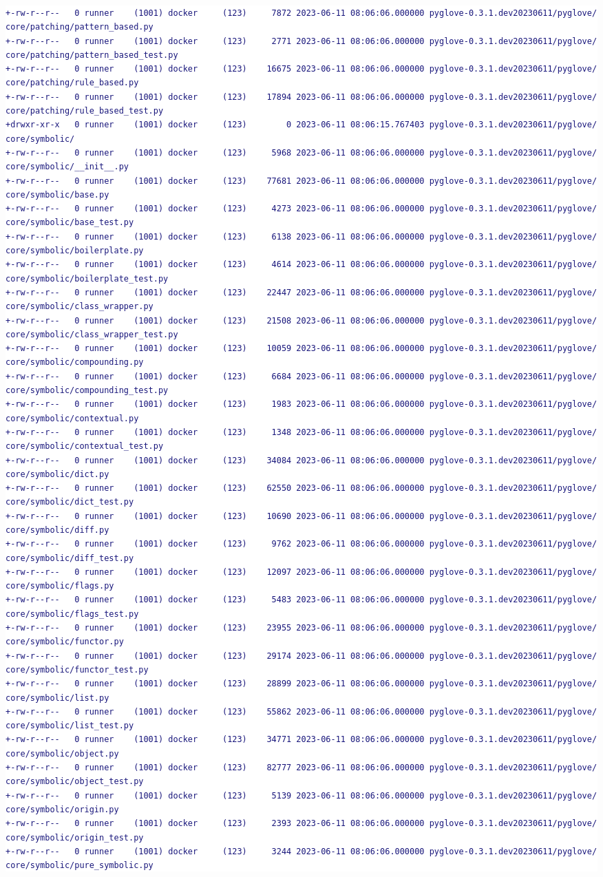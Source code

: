 ```diff
+-rw-r--r--   0 runner    (1001) docker     (123)     7872 2023-06-11 08:06:06.000000 pyglove-0.3.1.dev20230611/pyglove/core/patching/pattern_based.py
+-rw-r--r--   0 runner    (1001) docker     (123)     2771 2023-06-11 08:06:06.000000 pyglove-0.3.1.dev20230611/pyglove/core/patching/pattern_based_test.py
+-rw-r--r--   0 runner    (1001) docker     (123)    16675 2023-06-11 08:06:06.000000 pyglove-0.3.1.dev20230611/pyglove/core/patching/rule_based.py
+-rw-r--r--   0 runner    (1001) docker     (123)    17894 2023-06-11 08:06:06.000000 pyglove-0.3.1.dev20230611/pyglove/core/patching/rule_based_test.py
+drwxr-xr-x   0 runner    (1001) docker     (123)        0 2023-06-11 08:06:15.767403 pyglove-0.3.1.dev20230611/pyglove/core/symbolic/
+-rw-r--r--   0 runner    (1001) docker     (123)     5968 2023-06-11 08:06:06.000000 pyglove-0.3.1.dev20230611/pyglove/core/symbolic/__init__.py
+-rw-r--r--   0 runner    (1001) docker     (123)    77681 2023-06-11 08:06:06.000000 pyglove-0.3.1.dev20230611/pyglove/core/symbolic/base.py
+-rw-r--r--   0 runner    (1001) docker     (123)     4273 2023-06-11 08:06:06.000000 pyglove-0.3.1.dev20230611/pyglove/core/symbolic/base_test.py
+-rw-r--r--   0 runner    (1001) docker     (123)     6138 2023-06-11 08:06:06.000000 pyglove-0.3.1.dev20230611/pyglove/core/symbolic/boilerplate.py
+-rw-r--r--   0 runner    (1001) docker     (123)     4614 2023-06-11 08:06:06.000000 pyglove-0.3.1.dev20230611/pyglove/core/symbolic/boilerplate_test.py
+-rw-r--r--   0 runner    (1001) docker     (123)    22447 2023-06-11 08:06:06.000000 pyglove-0.3.1.dev20230611/pyglove/core/symbolic/class_wrapper.py
+-rw-r--r--   0 runner    (1001) docker     (123)    21508 2023-06-11 08:06:06.000000 pyglove-0.3.1.dev20230611/pyglove/core/symbolic/class_wrapper_test.py
+-rw-r--r--   0 runner    (1001) docker     (123)    10059 2023-06-11 08:06:06.000000 pyglove-0.3.1.dev20230611/pyglove/core/symbolic/compounding.py
+-rw-r--r--   0 runner    (1001) docker     (123)     6684 2023-06-11 08:06:06.000000 pyglove-0.3.1.dev20230611/pyglove/core/symbolic/compounding_test.py
+-rw-r--r--   0 runner    (1001) docker     (123)     1983 2023-06-11 08:06:06.000000 pyglove-0.3.1.dev20230611/pyglove/core/symbolic/contextual.py
+-rw-r--r--   0 runner    (1001) docker     (123)     1348 2023-06-11 08:06:06.000000 pyglove-0.3.1.dev20230611/pyglove/core/symbolic/contextual_test.py
+-rw-r--r--   0 runner    (1001) docker     (123)    34084 2023-06-11 08:06:06.000000 pyglove-0.3.1.dev20230611/pyglove/core/symbolic/dict.py
+-rw-r--r--   0 runner    (1001) docker     (123)    62550 2023-06-11 08:06:06.000000 pyglove-0.3.1.dev20230611/pyglove/core/symbolic/dict_test.py
+-rw-r--r--   0 runner    (1001) docker     (123)    10690 2023-06-11 08:06:06.000000 pyglove-0.3.1.dev20230611/pyglove/core/symbolic/diff.py
+-rw-r--r--   0 runner    (1001) docker     (123)     9762 2023-06-11 08:06:06.000000 pyglove-0.3.1.dev20230611/pyglove/core/symbolic/diff_test.py
+-rw-r--r--   0 runner    (1001) docker     (123)    12097 2023-06-11 08:06:06.000000 pyglove-0.3.1.dev20230611/pyglove/core/symbolic/flags.py
+-rw-r--r--   0 runner    (1001) docker     (123)     5483 2023-06-11 08:06:06.000000 pyglove-0.3.1.dev20230611/pyglove/core/symbolic/flags_test.py
+-rw-r--r--   0 runner    (1001) docker     (123)    23955 2023-06-11 08:06:06.000000 pyglove-0.3.1.dev20230611/pyglove/core/symbolic/functor.py
+-rw-r--r--   0 runner    (1001) docker     (123)    29174 2023-06-11 08:06:06.000000 pyglove-0.3.1.dev20230611/pyglove/core/symbolic/functor_test.py
+-rw-r--r--   0 runner    (1001) docker     (123)    28899 2023-06-11 08:06:06.000000 pyglove-0.3.1.dev20230611/pyglove/core/symbolic/list.py
+-rw-r--r--   0 runner    (1001) docker     (123)    55862 2023-06-11 08:06:06.000000 pyglove-0.3.1.dev20230611/pyglove/core/symbolic/list_test.py
+-rw-r--r--   0 runner    (1001) docker     (123)    34771 2023-06-11 08:06:06.000000 pyglove-0.3.1.dev20230611/pyglove/core/symbolic/object.py
+-rw-r--r--   0 runner    (1001) docker     (123)    82777 2023-06-11 08:06:06.000000 pyglove-0.3.1.dev20230611/pyglove/core/symbolic/object_test.py
+-rw-r--r--   0 runner    (1001) docker     (123)     5139 2023-06-11 08:06:06.000000 pyglove-0.3.1.dev20230611/pyglove/core/symbolic/origin.py
+-rw-r--r--   0 runner    (1001) docker     (123)     2393 2023-06-11 08:06:06.000000 pyglove-0.3.1.dev20230611/pyglove/core/symbolic/origin_test.py
+-rw-r--r--   0 runner    (1001) docker     (123)     3244 2023-06-11 08:06:06.000000 pyglove-0.3.1.dev20230611/pyglove/core/symbolic/pure_symbolic.py
```